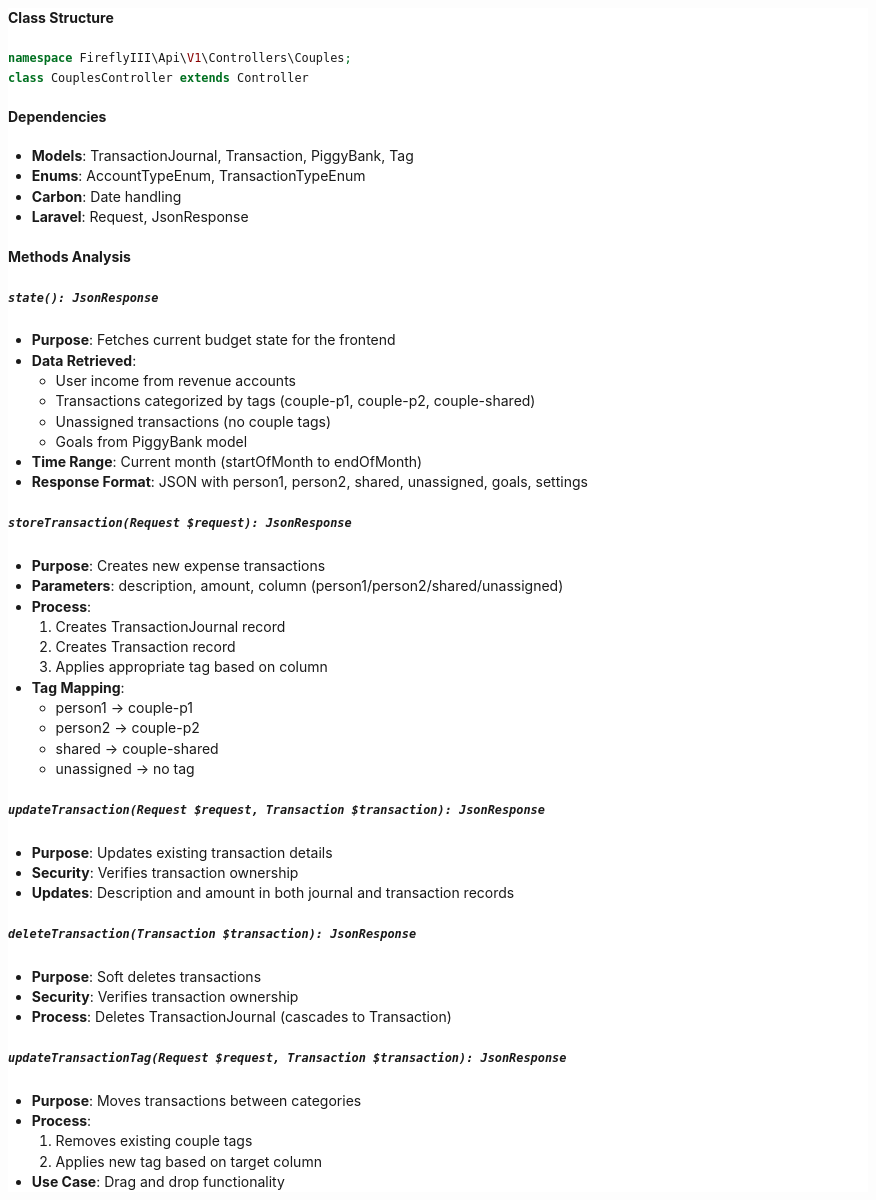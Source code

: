 #### Class Structure
```php
namespace FireflyIII\Api\V1\Controllers\Couples;
class CouplesController extends Controller
```

#### Dependencies
- **Models**: TransactionJournal, Transaction, PiggyBank, Tag
- **Enums**: AccountTypeEnum, TransactionTypeEnum
- **Carbon**: Date handling
- **Laravel**: Request, JsonResponse

#### Methods Analysis

##### `state(): JsonResponse`
- **Purpose**: Fetches current budget state for the frontend
- **Data Retrieved**:
  - User income from revenue accounts
  - Transactions categorized by tags (couple-p1, couple-p2, couple-shared)
  - Unassigned transactions (no couple tags)
  - Goals from PiggyBank model
- **Time Range**: Current month (startOfMonth to endOfMonth)
- **Response Format**: JSON with person1, person2, shared, unassigned, goals, settings

##### `storeTransaction(Request $request): JsonResponse`
- **Purpose**: Creates new expense transactions
- **Parameters**: description, amount, column (person1/person2/shared/unassigned)
- **Process**:
  1. Creates TransactionJournal record
  2. Creates Transaction record
  3. Applies appropriate tag based on column
- **Tag Mapping**:
  - person1 → couple-p1
  - person2 → couple-p2
  - shared → couple-shared
  - unassigned → no tag

##### `updateTransaction(Request $request, Transaction $transaction): JsonResponse`
- **Purpose**: Updates existing transaction details
- **Security**: Verifies transaction ownership
- **Updates**: Description and amount in both journal and transaction records

##### `deleteTransaction(Transaction $transaction): JsonResponse`
- **Purpose**: Soft deletes transactions
- **Security**: Verifies transaction ownership
- **Process**: Deletes TransactionJournal (cascades to Transaction)

##### `updateTransactionTag(Request $request, Transaction $transaction): JsonResponse`
- **Purpose**: Moves transactions between categories
- **Process**:
  1. Removes existing couple tags
  2. Applies new tag based on target column
- **Use Case**: Drag and drop functionality
